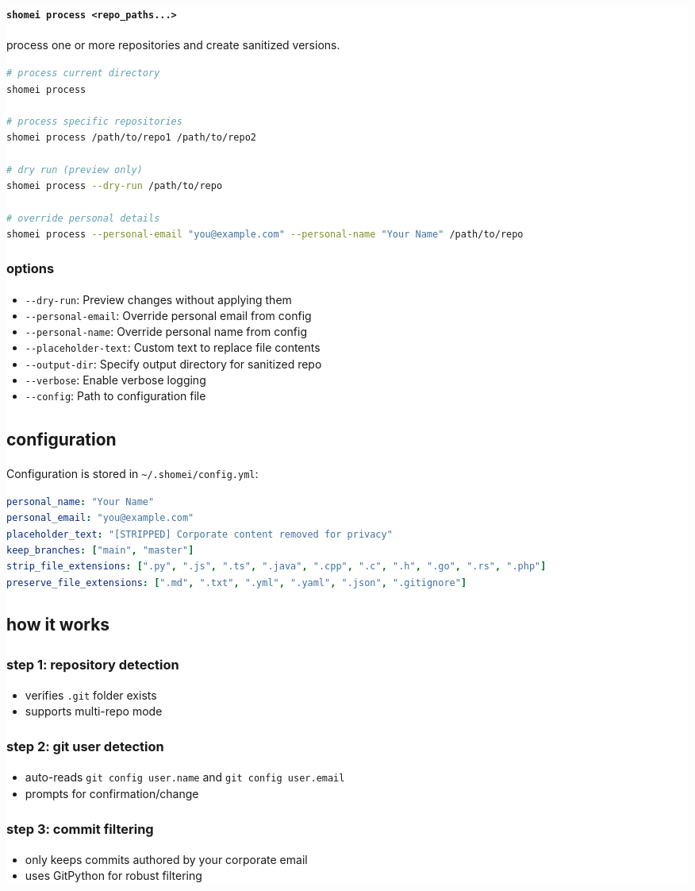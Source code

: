 #### `shomei process <repo_paths...>`
process one or more repositories and create sanitized versions.

```bash
# process current directory
shomei process

# process specific repositories
shomei process /path/to/repo1 /path/to/repo2

# dry run (preview only)
shomei process --dry-run /path/to/repo

# override personal details
shomei process --personal-email "you@example.com" --personal-name "Your Name" /path/to/repo
```

### options

- `--dry-run`: Preview changes without applying them
- `--personal-email`: Override personal email from config
- `--personal-name`: Override personal name from config
- `--placeholder-text`: Custom text to replace file contents
- `--output-dir`: Specify output directory for sanitized repo
- `--verbose`: Enable verbose logging
- `--config`: Path to configuration file

## configuration

Configuration is stored in `~/.shomei/config.yml`:

```yaml
personal_name: "Your Name"
personal_email: "you@example.com"
placeholder_text: "[STRIPPED] Corporate content removed for privacy"
keep_branches: ["main", "master"]
strip_file_extensions: [".py", ".js", ".ts", ".java", ".cpp", ".c", ".h", ".go", ".rs", ".php"]
preserve_file_extensions: [".md", ".txt", ".yml", ".yaml", ".json", ".gitignore"]
```

## how it works

### step 1: repository detection
- verifies `.git` folder exists
- supports multi-repo mode

### step 2: git user detection
- auto-reads `git config user.name` and `git config user.email`
- prompts for confirmation/change

### step 3: commit filtering
- only keeps commits authored by your corporate email
- uses GitPython for robust filtering
